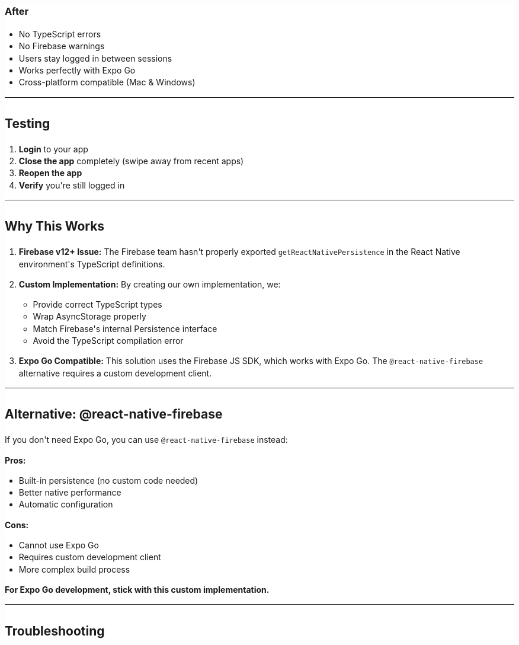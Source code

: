 ### After
- No TypeScript errors
- No Firebase warnings
- Users stay logged in between sessions
- Works perfectly with Expo Go
- Cross-platform compatible (Mac & Windows)

---

## Testing

1. **Login** to your app
2. **Close the app** completely (swipe away from recent apps)
3. **Reopen the app**
4. **Verify** you're still logged in

---

## Why This Works

1. **Firebase v12+ Issue:** The Firebase team hasn't properly exported `getReactNativePersistence` in the React Native environment's TypeScript definitions.

2. **Custom Implementation:** By creating our own implementation, we:
   - Provide correct TypeScript types
   - Wrap AsyncStorage properly
   - Match Firebase's internal Persistence interface
   - Avoid the TypeScript compilation error

3. **Expo Go Compatible:** This solution uses the Firebase JS SDK, which works with Expo Go. The `@react-native-firebase` alternative requires a custom development client.

---

## Alternative: @react-native-firebase

If you don't need Expo Go, you can use `@react-native-firebase` instead:

**Pros:**
- Built-in persistence (no custom code needed)
- Better native performance
- Automatic configuration

**Cons:**
- Cannot use Expo Go
- Requires custom development client
- More complex build process

**For Expo Go development, stick with this custom implementation.**

---

## Troubleshooting
